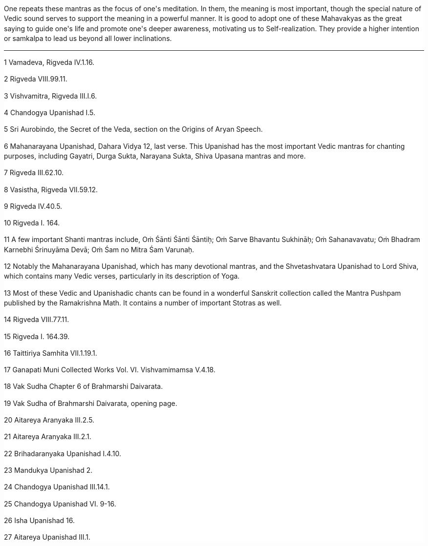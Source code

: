One repeats these mantras as the focus of one's meditation. In them, the meaning is most important, though the special nature of Vedic sound serves to support the meaning in a powerful manner. It is good to adopt one of these Mahavakyas as the great saying to guide one's life and promote one's deeper awareness, motivating us to Self-realization. They provide a higher intention or samkalpa to lead us beyond all lower inclinations.

* * *

1 Vamadeva, Rigveda IV.1.16.

2 Rigveda VIII.99.11.

3 Vishvamitra, Rigveda III.I.6.

4 Chandogya Upanishad I.5.

5 Sri Aurobindo, the Secret of the Veda, section on the Origins of Aryan Speech.

6 Mahanarayana Upanishad, Dahara Vidya 12, last verse. This Upanishad has the most important Vedic mantras for chanting purposes, including Gayatri, Durga Sukta, Narayana Sukta, Shiva Upasana mantras and more.

7 Rigveda III.62.10.

8 Vasistha, Rigveda VII.59.12.

9 Rigveda IV.40.5.

10 Rigveda I. 164.

11 A few important Shanti mantras include, Oṁ Śānti Śānti Śāntiḥ; Oṁ Sarve Bhavantu Sukhināḥ; Oṁ Sahanavavatu; Oṁ Bhadram Karnebhi Śrinuyāma Devā; Oṁ Śam no Mitra Śam Varunaḥ.

12 Notably the Mahanarayana Upanishad, which has many devotional mantras, and the Shvetashvatara Upanishad to Lord Shiva, which contains many Vedic verses, particularly in its description of Yoga.

13 Most of these Vedic and Upanishadic chants can be found in a wonderful Sanskrit collection called the Mantra Pushpam published by the Ramakrishna Math. It contains a number of important Stotras as well.

14 Rigveda VIII.77.11.

15 Rigveda I. 164.39.

16 Taittiriya Samhita VII.1.19.1.

17 Ganapati Muni Collected Works Vol. VI. Vishvamimamsa V.4.18.

18 Vak Sudha Chapter 6 of Brahmarshi Daivarata.

19 Vak Sudha of Brahmarshi Daivarata, opening page.

20 Aitareya Aranyaka III.2.5.

21 Aitareya Aranyaka III.2.1.

22 Brihadaranyaka Upanishad I.4.10.

23 Mandukya Upanishad 2.

24 Chandogya Upanishad III.14.1.

25 Chandogya Upanishad VI. 9-16.

26 Isha Upanishad 16.

27 Aitareya Upanishad III.1.


